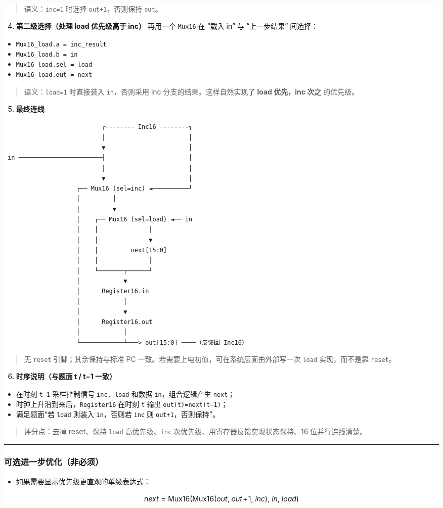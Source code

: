 > 语义：`inc=1` 时选择 `out+1`，否则保持 `out`。

4. **第二级选择（处理 load 优先级高于 inc）**
再用一个 `Mux16` 在 “载入 in” 与 “上一步结果” 间选择：

* `Mux16_load.a = inc_result`
* `Mux16_load.b = in`
* `Mux16_load.sel = load`
* `Mux16_load.out = next`

> 语义：`load=1` 时直接装入 `in`，否则采用 inc 分支的结果。这样自然实现了 **load 优先，inc 次之** 的优先级。

5. **最终连线**

```
                           ┌-------- Inc16 --------┐
                           │                       │
                           ▼                       │
 in ───────────────────────┤                       │
                           │                       │
                           ▼                       │
                    ┌── Mux16 (sel=inc) ◄──────────┘
                    │         │
                    │         ▼
                    │    ┌── Mux16 (sel=load) ◄── in
                    │    │              │
                    │    │              ▼
                    │    │         next[15:0]
                    │    │              │
                    │    └───────┬──────┘
                    │            ▼
                    │      Register16.in
                    │            │
                    │            ▼
                    │      Register16.out
                    │            │
                    └────────────┴───> out[15:0] ────（反馈回 Inc16）
```

> 无 `reset` 引脚；其余保持与标准 PC 一致。若需要上电初值，可在系统层面由外部写一次 `load` 实现，而不是靠 `reset`。

6. **时序说明（与题面 t / t−1 一致）**

* 在时刻 `t−1` 采样控制信号 `inc, load` 和数据 `in`，组合逻辑产生 `next`；
* 时钟上升沿到来后，`Register16` 在时刻 `t` 输出 `out(t)=next(t−1)`；
* 满足题面“若 `load` 则装入 `in`，否则若 `inc` 则 `out+1`，否则保持”。

> 评分点：去掉 reset、保持 `load` 高优先级、`inc` 次优先级、用寄存器反馈实现状态保持、16 位并行连线清楚。

---

### 可选进一步优化（非必须）

* 如果需要显示优先级更直观的单级表达式：

$$
next = \text{Mux16}\big(\text{Mux16}(out,\ out\!+\!1,\ inc),\ in,\ load\big)
$$
